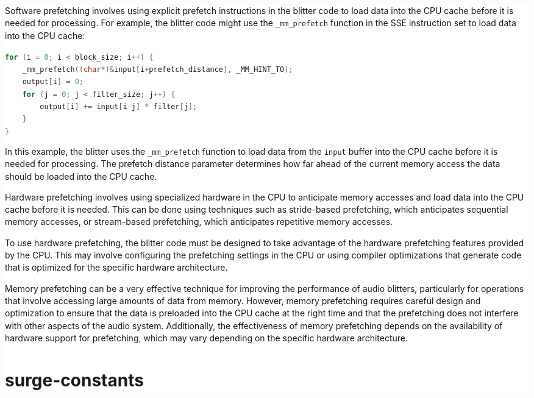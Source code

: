 Software prefetching involves using explicit
prefetch instructions in the blitter code to load
data into the CPU cache before it is needed for
processing. For example, the blitter code might
use the `_mm_prefetch` function in the SSE
instruction set to load data into the CPU cache:

```c
for (i = 0; i < block_size; i++) {
    _mm_prefetch((char*)&input[i+prefetch_distance], _MM_HINT_T0);
    output[i] = 0;
    for (j = 0; j < filter_size; j++) {
        output[i] += input[i-j] * filter[j];
    }
}
```

In this example, the blitter uses the
`_mm_prefetch` function to load data from the
`input` buffer into the CPU cache before it is
needed for processing. The prefetch distance
parameter determines how far ahead of the current
memory access the data should be loaded into the
CPU cache.

Hardware prefetching involves using specialized
hardware in the CPU to anticipate memory accesses
and load data into the CPU cache before it is
needed. This can be done using techniques such as
stride-based prefetching, which anticipates
sequential memory accesses, or stream-based
prefetching, which anticipates repetitive memory
accesses.

To use hardware prefetching, the blitter code must
be designed to take advantage of the hardware
prefetching features provided by the CPU. This may
involve configuring the prefetching settings in
the CPU or using compiler optimizations that
generate code that is optimized for the specific
hardware architecture.

Memory prefetching can be a very effective
technique for improving the performance of audio
blitters, particularly for operations that involve
accessing large amounts of data from
memory. However, memory prefetching requires
careful design and optimization to ensure that the
data is preloaded into the CPU cache at the right
time and that the prefetching does not interfere
with other aspects of the audio
system. Additionally, the effectiveness of memory
prefetching depends on the availability of
hardware support for prefetching, which may vary
depending on the specific hardware architecture.
# surge-constants
